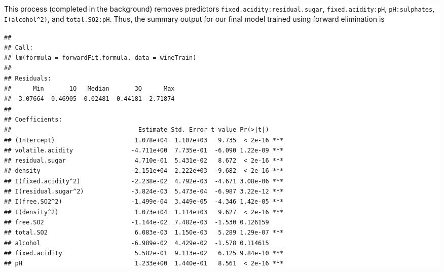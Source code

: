 This process (completed in the background) removes predictors
`fixed.acidity:residual.sugar`, `fixed.acidity:pH`, `pH:sulphates`,
`I(alcohol^2)`, and `total.SO2:pH`. Thus, the summary output for our
final model trained using forward elimination is

    ## 
    ## Call:
    ## lm(formula = forwardFit.formula, data = wineTrain)
    ## 
    ## Residuals:
    ##      Min       1Q   Median       3Q      Max 
    ## -3.07664 -0.46905 -0.02481  0.44181  2.71874 
    ## 
    ## Coefficients:
    ##                                   Estimate Std. Error t value Pr(>|t|)    
    ## (Intercept)                      1.078e+04  1.107e+03   9.735  < 2e-16 ***
    ## volatile.acidity                -4.711e+00  7.735e-01  -6.090 1.22e-09 ***
    ## residual.sugar                   4.710e-01  5.431e-02   8.672  < 2e-16 ***
    ## density                         -2.151e+04  2.222e+03  -9.682  < 2e-16 ***
    ## I(fixed.acidity^2)              -2.238e-02  4.792e-03  -4.671 3.08e-06 ***
    ## I(residual.sugar^2)             -3.824e-03  5.473e-04  -6.987 3.22e-12 ***
    ## I(free.SO2^2)                   -1.499e-04  3.449e-05  -4.346 1.42e-05 ***
    ## I(density^2)                     1.073e+04  1.114e+03   9.627  < 2e-16 ***
    ## free.SO2                        -1.144e-02  7.482e-03  -1.530 0.126159    
    ## total.SO2                        6.083e-03  1.150e-03   5.289 1.29e-07 ***
    ## alcohol                         -6.989e-02  4.429e-02  -1.578 0.114615    
    ## fixed.acidity                    5.582e-01  9.113e-02   6.125 9.84e-10 ***
    ## pH                               1.233e+00  1.440e-01   8.561  < 2e-16 ***